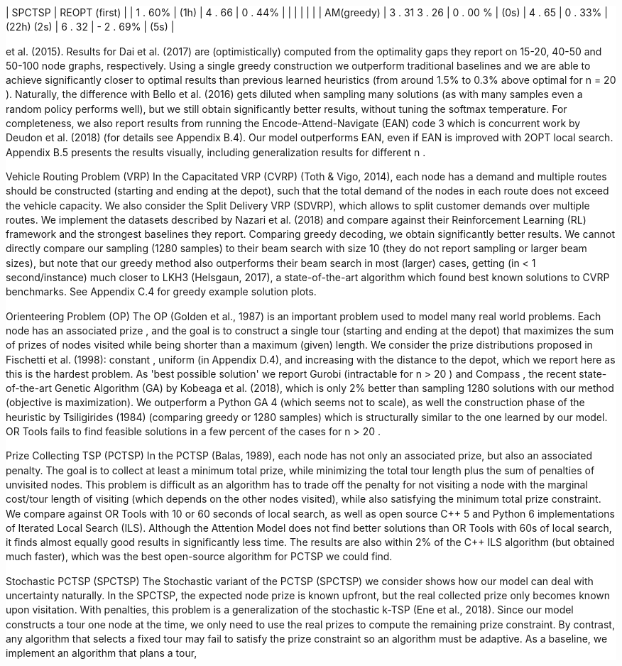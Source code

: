 | SPCTSP        | REOPT (first)                   |               | 1 . 60%          | (1h)        | 4 . 66          | 0 . 44%           |             |                 |                   |             |
|               | AM(greedy)                      | 3 . 31 3 . 26 | 0 . 00 %         | (0s)        | 4 . 65          | 0 . 33%           | (22h) (2s)  | 6 . 32          | - 2 . 69%         | (5s)        |

et al. (2015). Results for Dai et al. (2017) are (optimistically) computed from the optimality gaps they report on 15-20, 40-50 and 50-100 node graphs, respectively. Using a single greedy construction we outperform traditional baselines and we are able to achieve significantly closer to optimal results than previous learned heuristics (from around 1.5% to 0.3% above optimal for n = 20 ). Naturally, the difference with Bello et al. (2016) gets diluted when sampling many solutions (as with many samples even a random policy performs well), but we still obtain significantly better results, without tuning the softmax temperature. For completeness, we also report results from running the Encode-Attend-Navigate (EAN) code 3 which is concurrent work by Deudon et al. (2018) (for details see Appendix B.4). Our model outperforms EAN, even if EAN is improved with 2OPT local search. Appendix B.5 presents the results visually, including generalization results for different n .

Vehicle Routing Problem (VRP) In the Capacitated VRP (CVRP) (Toth &amp; Vigo, 2014), each node has a demand and multiple routes should be constructed (starting and ending at the depot), such that the total demand of the nodes in each route does not exceed the vehicle capacity. We also consider the Split Delivery VRP (SDVRP), which allows to split customer demands over multiple routes. We implement the datasets described by Nazari et al. (2018) and compare against their Reinforcement Learning (RL) framework and the strongest baselines they report. Comparing greedy decoding, we obtain significantly better results. We cannot directly compare our sampling (1280 samples) to their beam search with size 10 (they do not report sampling or larger beam sizes), but note that our greedy method also outperforms their beam search in most (larger) cases, getting (in &lt; 1 second/instance) much closer to LKH3 (Helsgaun, 2017), a state-of-the-art algorithm which found best known solutions to CVRP benchmarks. See Appendix C.4 for greedy example solution plots.

Orienteering Problem (OP) The OP (Golden et al., 1987) is an important problem used to model many real world problems. Each node has an associated prize , and the goal is to construct a single tour (starting and ending at the depot) that maximizes the sum of prizes of nodes visited while being shorter than a maximum (given) length. We consider the prize distributions proposed in Fischetti et al. (1998): constant , uniform (in Appendix D.4), and increasing with the distance to the depot, which we report here as this is the hardest problem. As 'best possible solution' we report Gurobi (intractable for n &gt; 20 ) and Compass , the recent state-of-the-art Genetic Algorithm (GA) by Kobeaga et al. (2018), which is only 2% better than sampling 1280 solutions with our method (objective is maximization). We outperform a Python GA 4 (which seems not to scale), as well the construction phase of the heuristic by Tsiligirides (1984) (comparing greedy or 1280 samples) which is structurally similar to the one learned by our model. OR Tools fails to find feasible solutions in a few percent of the cases for n &gt; 20 .

Prize Collecting TSP (PCTSP) In the PCTSP (Balas, 1989), each node has not only an associated prize, but also an associated penalty. The goal is to collect at least a minimum total prize, while minimizing the total tour length plus the sum of penalties of unvisited nodes. This problem is difficult as an algorithm has to trade off the penalty for not visiting a node with the marginal cost/tour length of visiting (which depends on the other nodes visited), while also satisfying the minimum total prize constraint. We compare against OR Tools with 10 or 60 seconds of local search, as well as open source C++ 5 and Python 6 implementations of Iterated Local Search (ILS). Although the Attention Model does not find better solutions than OR Tools with 60s of local search, it finds almost equally good results in significantly less time. The results are also within 2% of the C++ ILS algorithm (but obtained much faster), which was the best open-source algorithm for PCTSP we could find.

Stochastic PCTSP (SPCTSP) The Stochastic variant of the PCTSP (SPCTSP) we consider shows how our model can deal with uncertainty naturally. In the SPCTSP, the expected node prize is known upfront, but the real collected prize only becomes known upon visitation. With penalties, this problem is a generalization of the stochastic k-TSP (Ene et al., 2018). Since our model constructs a tour one node at the time, we only need to use the real prizes to compute the remaining prize constraint. By contrast, any algorithm that selects a fixed tour may fail to satisfy the prize constraint so an algorithm must be adaptive. As a baseline, we implement an algorithm that plans a tour,
